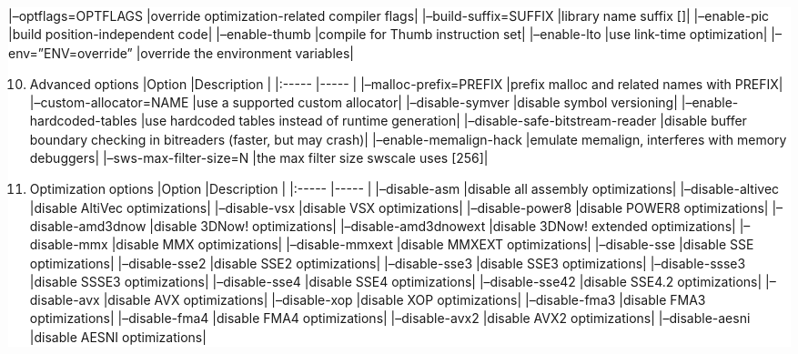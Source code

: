 |–optflags=OPTFLAGS	|override optimization-related compiler flags|
|–build-suffix=SUFFIX	|library name suffix []|
|–enable-pic	|build position-independent code|
|–enable-thumb	|compile for Thumb instruction set|
|–enable-lto	|use link-time optimization|
|–env=”ENV=override”	|override the environment variables|

10. Advanced options
|Option      |Description                         |
|:-----      |-----                               |
|–malloc-prefix=PREFIX	|prefix malloc and related names with PREFIX|
|–custom-allocator=NAME	|use a supported custom allocator|
|–disable-symver	|disable symbol versioning|
|–enable-hardcoded-tables	|use hardcoded tables instead of runtime generation|
|–disable-safe-bitstream-reader	|disable buffer boundary checking in bitreaders (faster, but may crash)|
|–enable-memalign-hack	|emulate memalign, interferes with memory debuggers|
|–sws-max-filter-size=N	|the max filter size swscale uses [256]|

11. Optimization options
|Option      |Description                         |
|:-----      |-----                               |
|–disable-asm	|disable all assembly optimizations|
|–disable-altivec	|disable AltiVec optimizations|
|–disable-vsx	|disable VSX optimizations|
|–disable-power8	|disable POWER8 optimizations|
|–disable-amd3dnow	|disable 3DNow! optimizations|
|–disable-amd3dnowext	|disable 3DNow! extended optimizations|
|–disable-mmx	|disable MMX optimizations|
|–disable-mmxext	|disable MMXEXT optimizations|
|–disable-sse	|disable SSE optimizations|
|–disable-sse2	|disable SSE2 optimizations|
|–disable-sse3	|disable SSE3 optimizations|
|–disable-ssse3	|disable SSSE3 optimizations|
|–disable-sse4	|disable SSE4 optimizations|
|–disable-sse42	|disable SSE4.2 optimizations|
|–disable-avx	|disable AVX optimizations|
|–disable-xop	|disable XOP optimizations|
|–disable-fma3	|disable FMA3 optimizations|
|–disable-fma4	|disable FMA4 optimizations|
|–disable-avx2	|disable AVX2 optimizations|
|–disable-aesni	|disable AESNI optimizations|
